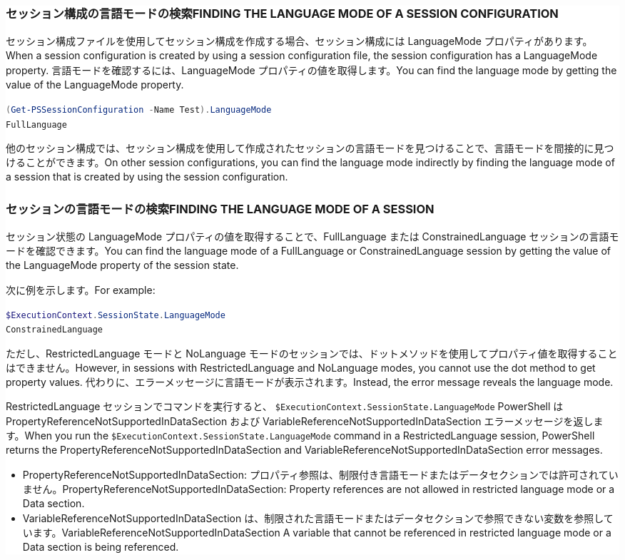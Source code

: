 ### <a name="finding-the-language-mode-of-a-session-configuration"></a><span data-ttu-id="10018-217">セッション構成の言語モードの検索</span><span class="sxs-lookup"><span data-stu-id="10018-217">FINDING THE LANGUAGE MODE OF A SESSION CONFIGURATION</span></span>

<span data-ttu-id="10018-218">セッション構成ファイルを使用してセッション構成を作成する場合、セッション構成には LanguageMode プロパティがあります。</span><span class="sxs-lookup"><span data-stu-id="10018-218">When a session configuration is created by using a session configuration file, the session configuration has a LanguageMode property.</span></span> <span data-ttu-id="10018-219">言語モードを確認するには、LanguageMode プロパティの値を取得します。</span><span class="sxs-lookup"><span data-stu-id="10018-219">You can find the language mode by getting the value of the LanguageMode property.</span></span>

```powershell
(Get-PSSessionConfiguration -Name Test).LanguageMode
FullLanguage
```

<span data-ttu-id="10018-220">他のセッション構成では、セッション構成を使用して作成されたセッションの言語モードを見つけることで、言語モードを間接的に見つけることができます。</span><span class="sxs-lookup"><span data-stu-id="10018-220">On other session configurations, you can find the language mode indirectly by finding the language mode of a session that is created by using the session configuration.</span></span>

### <a name="finding-the-language-mode-of-a-session"></a><span data-ttu-id="10018-221">セッションの言語モードの検索</span><span class="sxs-lookup"><span data-stu-id="10018-221">FINDING THE LANGUAGE MODE OF A SESSION</span></span>

<span data-ttu-id="10018-222">セッション状態の LanguageMode プロパティの値を取得することで、FullLanguage または ConstrainedLanguage セッションの言語モードを確認できます。</span><span class="sxs-lookup"><span data-stu-id="10018-222">You can find the language mode of a FullLanguage or ConstrainedLanguage session by getting the value of the LanguageMode property of the session state.</span></span>

<span data-ttu-id="10018-223">次に例を示します。</span><span class="sxs-lookup"><span data-stu-id="10018-223">For example:</span></span>

```powershell
$ExecutionContext.SessionState.LanguageMode
ConstrainedLanguage
```

<span data-ttu-id="10018-224">ただし、RestrictedLanguage モードと NoLanguage モードのセッションでは、ドットメソッドを使用してプロパティ値を取得することはできません。</span><span class="sxs-lookup"><span data-stu-id="10018-224">However, in sessions with RestrictedLanguage and NoLanguage modes, you cannot use the dot method to get property values.</span></span> <span data-ttu-id="10018-225">代わりに、エラーメッセージに言語モードが表示されます。</span><span class="sxs-lookup"><span data-stu-id="10018-225">Instead, the error message reveals the language mode.</span></span>

<span data-ttu-id="10018-226">RestrictedLanguage セッションでコマンドを実行すると、 `$ExecutionContext.SessionState.LanguageMode` PowerShell は PropertyReferenceNotSupportedInDataSection および VariableReferenceNotSupportedInDataSection エラーメッセージを返します。</span><span class="sxs-lookup"><span data-stu-id="10018-226">When you run the `$ExecutionContext.SessionState.LanguageMode` command in a RestrictedLanguage session, PowerShell returns the PropertyReferenceNotSupportedInDataSection and VariableReferenceNotSupportedInDataSection error messages.</span></span>

- <span data-ttu-id="10018-227">PropertyReferenceNotSupportedInDataSection: プロパティ参照は、制限付き言語モードまたはデータセクションでは許可されていません。</span><span class="sxs-lookup"><span data-stu-id="10018-227">PropertyReferenceNotSupportedInDataSection: Property references are not allowed in restricted language mode or a Data section.</span></span>
- <span data-ttu-id="10018-228">VariableReferenceNotSupportedInDataSection は、制限された言語モードまたはデータセクションで参照できない変数を参照しています。</span><span class="sxs-lookup"><span data-stu-id="10018-228">VariableReferenceNotSupportedInDataSection A variable that cannot be referenced in restricted language mode or a Data section is being referenced.</span></span>
